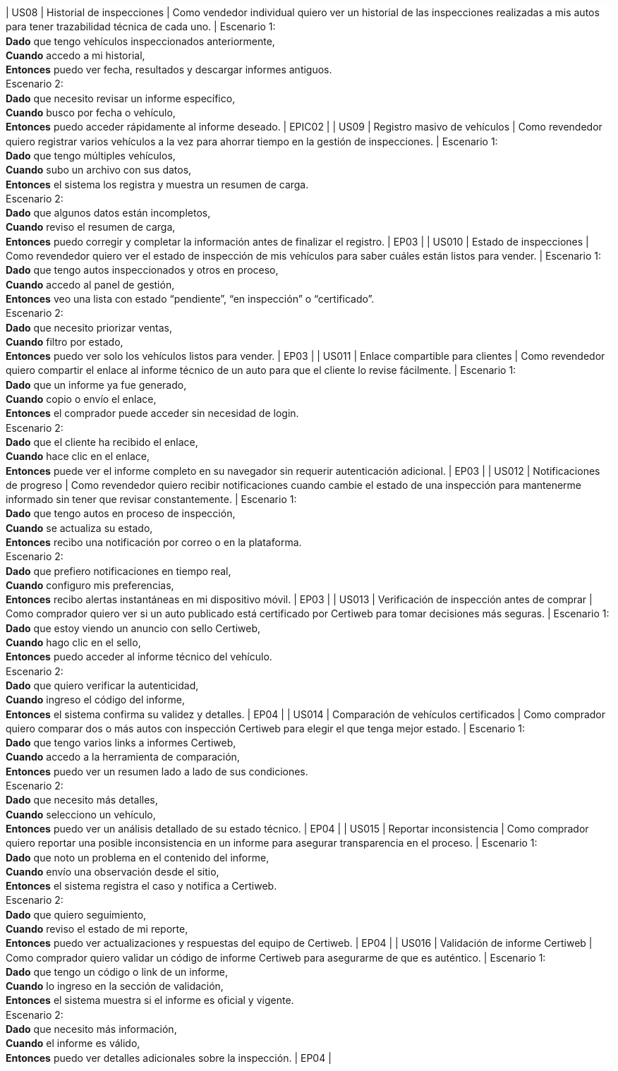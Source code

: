 | US08 | Historial de inspecciones | Como vendedor individual quiero ver un historial de las inspecciones realizadas a mis autos para tener trazabilidad técnica de cada uno. | Escenario 1:<br><strong>Dado</strong> que tengo vehículos inspeccionados anteriormente,<br><strong>Cuando</strong> accedo a mi historial,<br><strong>Entonces</strong> puedo ver fecha, resultados y descargar informes antiguos.<br> Escenario 2:<br><strong>Dado</strong> que necesito revisar un informe específico,<br><strong>Cuando</strong> busco por fecha o vehículo,<br><strong>Entonces</strong> puedo acceder rápidamente al informe deseado. | EPIC02 |
| US09 | Registro masivo de vehículos | Como revendedor quiero registrar varios vehículos a la vez para ahorrar tiempo en la gestión de inspecciones. | Escenario 1:<br><strong>Dado</strong> que tengo múltiples vehículos,<br><strong>Cuando</strong> subo un archivo con sus datos,<br><strong>Entonces</strong> el sistema los registra y muestra un resumen de carga.<br> Escenario 2:<br><strong>Dado</strong> que algunos datos están incompletos,<br><strong>Cuando</strong> reviso el resumen de carga,<br><strong>Entonces</strong> puedo corregir y completar la información antes de finalizar el registro. | EP03 |
| US010 | Estado de inspecciones | Como revendedor quiero ver el estado de inspección de mis vehículos para saber cuáles están listos para vender. | Escenario 1:<br><strong>Dado</strong> que tengo autos inspeccionados y otros en proceso,<br><strong>Cuando</strong> accedo al panel de gestión,<br><strong>Entonces</strong> veo una lista con estado “pendiente”, “en inspección” o “certificado”.<br> Escenario 2:<br><strong>Dado</strong> que necesito priorizar ventas,<br><strong>Cuando</strong> filtro por estado,<br><strong>Entonces</strong> puedo ver solo los vehículos listos para vender. | EP03 |
| US011 | Enlace compartible para clientes | Como revendedor quiero compartir el enlace al informe técnico de un auto para que el cliente lo revise fácilmente. | Escenario 1:<br><strong>Dado</strong> que un informe ya fue generado,<br><strong>Cuando</strong> copio o envío el enlace,<br><strong>Entonces</strong> el comprador puede acceder sin necesidad de login.<br> Escenario 2:<br><strong>Dado</strong> que el cliente ha recibido el enlace,<br><strong>Cuando</strong> hace clic en el enlace,<br><strong>Entonces</strong> puede ver el informe completo en su navegador sin requerir autenticación adicional. | EP03 |
| US012 | Notificaciones de progreso | Como revendedor quiero recibir notificaciones cuando cambie el estado de una inspección para mantenerme informado sin tener que revisar constantemente. | Escenario 1:<br><strong>Dado</strong> que tengo autos en proceso de inspección,<br><strong>Cuando</strong> se actualiza su estado,<br><strong>Entonces</strong> recibo una notificación por correo o en la plataforma.<br> Escenario 2:<br><strong>Dado</strong> que prefiero notificaciones en tiempo real,<br><strong>Cuando</strong> configuro mis preferencias,<br><strong>Entonces</strong> recibo alertas instantáneas en mi dispositivo móvil. | EP03 |
| US013 | Verificación de inspección antes de comprar | Como comprador quiero ver si un auto publicado está certificado por Certiweb para tomar decisiones más seguras. | Escenario 1:<br><strong>Dado</strong> que estoy viendo un anuncio con sello Certiweb,<br><strong>Cuando</strong> hago clic en el sello,<br><strong>Entonces</strong> puedo acceder al informe técnico del vehículo.<br> Escenario 2:<br><strong>Dado</strong> que quiero verificar la autenticidad,<br><strong>Cuando</strong> ingreso el código del informe,<br><strong>Entonces</strong> el sistema confirma su validez y detalles. | EP04 |
| US014 | Comparación de vehículos certificados | Como comprador quiero comparar dos o más autos con inspección Certiweb para elegir el que tenga mejor estado. | Escenario 1:<br><strong>Dado</strong> que tengo varios links a informes Certiweb,<br><strong>Cuando</strong> accedo a la herramienta de comparación,<br><strong>Entonces</strong> puedo ver un resumen lado a lado de sus condiciones.<br> Escenario 2:<br><strong>Dado</strong> que necesito más detalles,<br><strong>Cuando</strong> selecciono un vehículo,<br><strong>Entonces</strong> puedo ver un análisis detallado de su estado técnico. | EP04 |
| US015 | Reportar inconsistencia | Como comprador quiero reportar una posible inconsistencia en un informe para asegurar transparencia en el proceso. | Escenario 1:<br><strong>Dado</strong> que noto un problema en el contenido del informe,<br><strong>Cuando</strong> envío una observación desde el sitio,<br><strong>Entonces</strong> el sistema registra el caso y notifica a Certiweb.<br> Escenario 2:<br><strong>Dado</strong> que quiero seguimiento,<br><strong>Cuando</strong> reviso el estado de mi reporte,<br><strong>Entonces</strong> puedo ver actualizaciones y respuestas del equipo de Certiweb. | EP04 |
| US016 | Validación de informe Certiweb | Como comprador quiero validar un código de informe Certiweb para asegurarme de que es auténtico. | Escenario 1:<br><strong>Dado</strong> que tengo un código o link de un informe,<br><strong>Cuando</strong> lo ingreso en la sección de validación,<br><strong>Entonces</strong> el sistema muestra si el informe es oficial y vigente.<br> Escenario 2:<br><strong>Dado</strong> que necesito más información,<br><strong>Cuando</strong> el informe es válido,<br><strong>Entonces</strong> puedo ver detalles adicionales sobre la inspección. | EP04 |